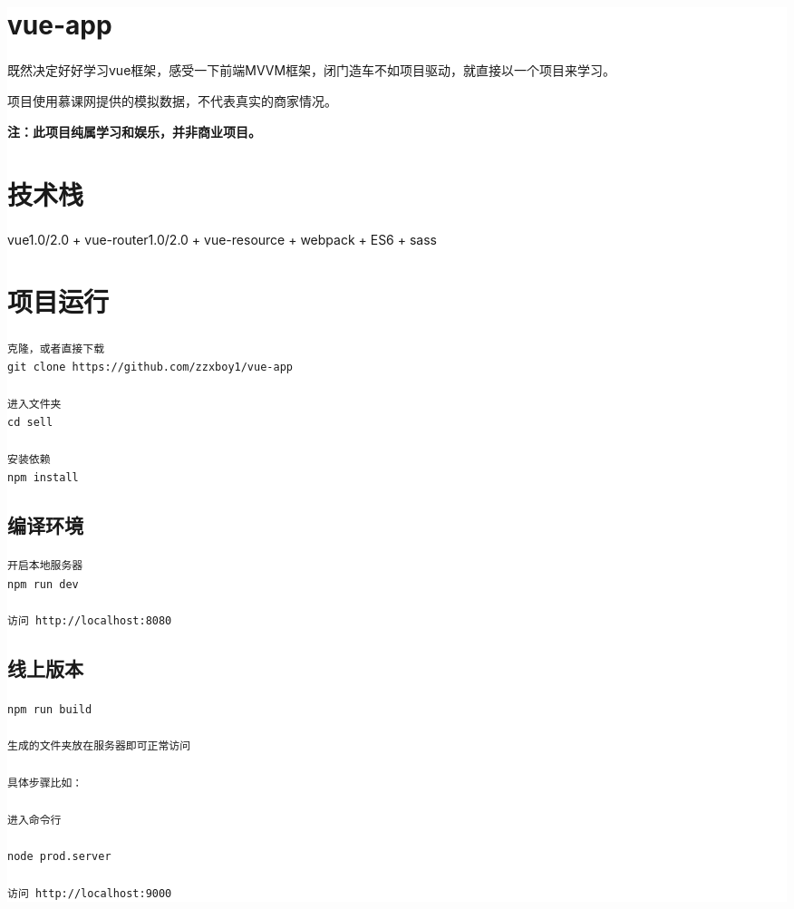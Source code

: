 # vue-app


既然决定好好学习vue框架，感受一下前端MVVM框架，闭门造车不如项目驱动，就直接以一个项目来学习。

项目使用慕课网提供的模拟数据，不代表真实的商家情况。


__注：此项目纯属学习和娱乐，并非商业项目。__



# 技术栈
vue1.0/2.0 + vue-router1.0/2.0 + vue-resource + webpack + ES6 + sass 



# 项目运行

```
克隆，或者直接下载
git clone https://github.com/zzxboy1/vue-app

进入文件夹
cd sell

安装依赖
npm install
```

## 编译环境
```
开启本地服务器
npm run dev

访问 http://localhost:8080

```


## 线上版本
```
npm run build

生成的文件夹放在服务器即可正常访问

具体步骤比如：

进入命令行

node prod.server

访问 http://localhost:9000

```
